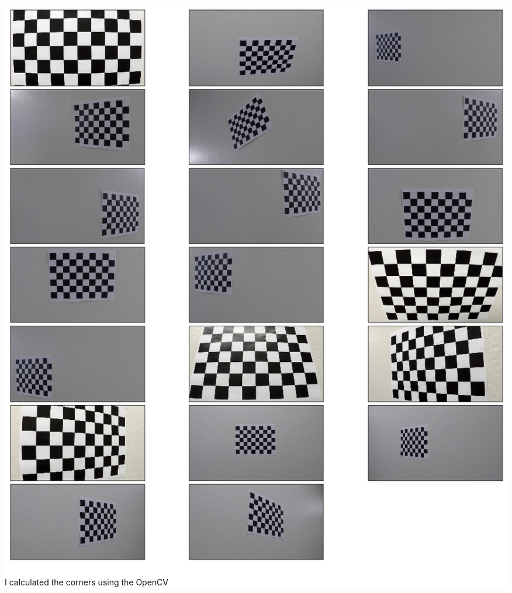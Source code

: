 ![all_camera_calibration_images.png](./images/all_camera_calibration_images.png)

I calculated the corners using the OpenCV
